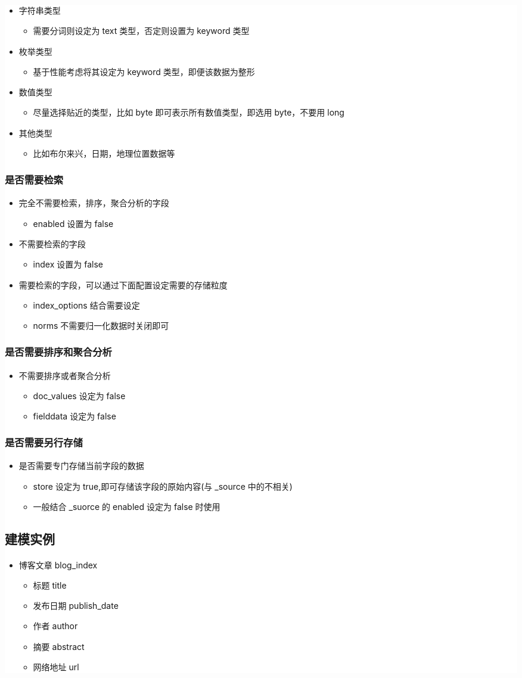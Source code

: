 * 字符串类型

    - 需要分词则设定为 text 类型，否定则设置为 keyword 类型

* 枚举类型

    - 基于性能考虑将其设定为 keyword 类型，即便该数据为整形

* 数值类型

    - 尽量选择贴近的类型，比如 byte 即可表示所有数值类型，即选用 byte，不要用 long

* 其他类型

    - 比如布尔来兴，日期，地理位置数据等

### 是否需要检索

* 完全不需要检索，排序，聚合分析的字段

    - enabled 设置为 false

* 不需要检索的字段

    - index 设置为 false

* 需要检索的字段，可以通过下面配置设定需要的存储粒度

    - index_options 结合需要设定

    - norms 不需要归一化数据时关闭即可

### 是否需要排序和聚合分析

* 不需要排序或者聚合分析

    - doc_values 设定为 false

    - fielddata 设定为 false

### 是否需要另行存储

* 是否需要专门存储当前字段的数据

    - store 设定为 true,即可存储该字段的原始内容(与 _source 中的不相关)

    - 一般结合 _suorce 的 enabled 设定为 false 时使用

## 建模实例

* 博客文章 blog_index

    - 标题 title

    - 发布日期 publish_date

    - 作者 author

    - 摘要 abstract

    - 网络地址 url
